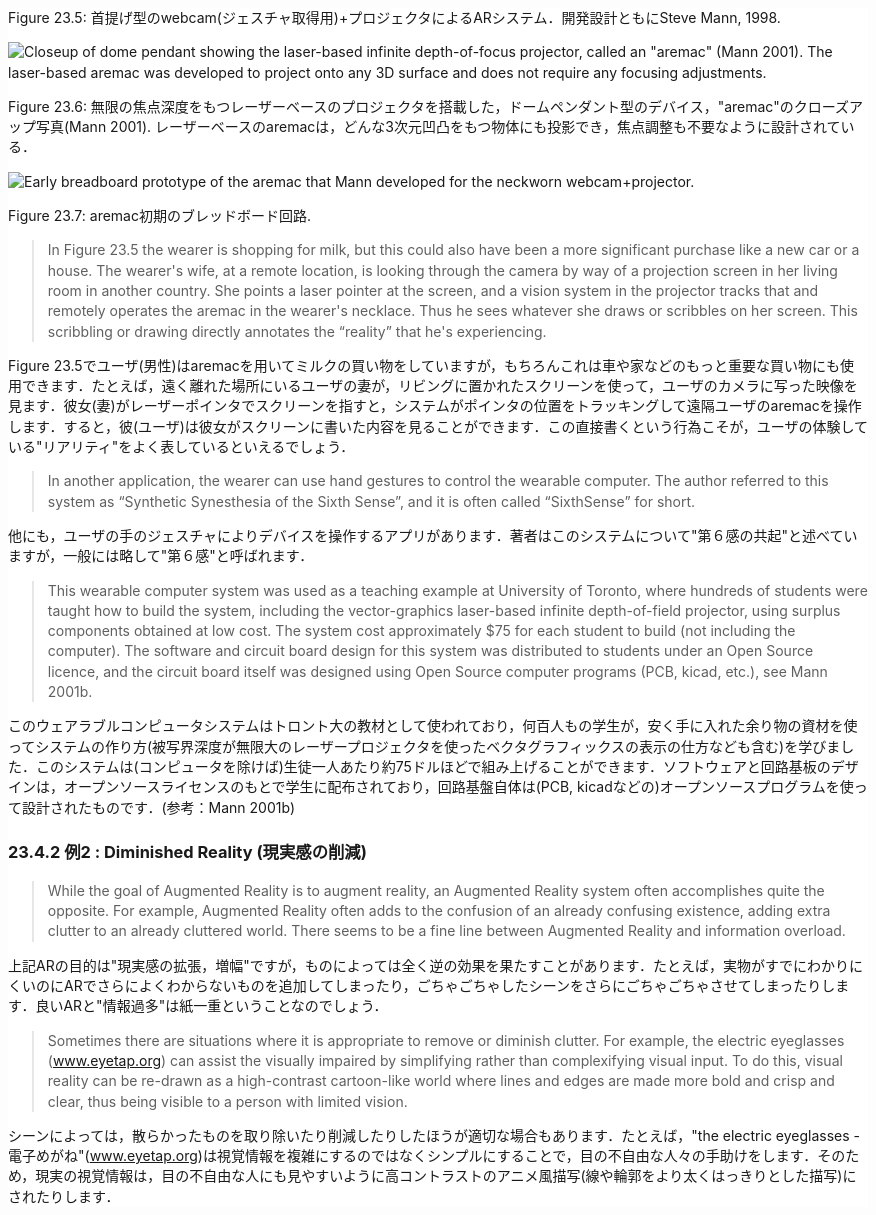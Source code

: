 Figure 23.5: 首提げ型のwebcam(ジェスチャ取得用)+プロジェクタによるARシステム．開発設計ともにSteve Mann, 1998.

![Closeup of dome pendant showing the laser-based infinite depth-of-focus projector, called an "aremac" (Mann 2001). The laser-based aremac was developed to project onto any 3D surface and does not require any focusing adjustments.](http://www.interaction-design.org/images/encyclopedia/wearable_computing/SixthSense_aremac_in_domewear_illustrationThreeOnARow.jpg)

Figure 23.6: 無限の焦点深度をもつレーザーベースのプロジェクタを搭載した，ドームペンダント型のデバイス，"aremac"のクローズアップ写真(Mann 2001). レーザーベースのaremacは，どんな3次元凹凸をもつ物体にも投影でき，焦点調整も不要なように設計されている．

![Early breadboard prototype of the aremac that Mann developed for the neckworn webcam+projector.](http://www.interaction-design.org/images/encyclopedia/wearable_computing/SixthSense_aremac_on_breadboard_illustrationThreeOnARow.jpg)

Figure 23.7: aremac初期のブレッドボード回路.

>  In Figure 23.5 the wearer is shopping for milk, but this could also have been a more significant purchase like a new car or a house. The wearer's wife, at a remote location, is looking through the camera by way of a projection screen in her living room in another country. She points a laser pointer at the screen, and a vision system in the projector tracks that and remotely operates the aremac in the wearer's necklace. Thus he sees whatever she draws or scribbles on her screen. This scribbling or drawing directly annotates the “reality” that he's experiencing.

Figure 23.5でユーザ(男性)はaremacを用いてミルクの買い物をしていますが，もちろんこれは車や家などのもっと重要な買い物にも使用できます．たとえば，遠く離れた場所にいるユーザの妻が，リビングに置かれたスクリーンを使って，ユーザのカメラに写った映像を見ます．彼女(妻)がレーザーポインタでスクリーンを指すと，システムがポインタの位置をトラッキングして遠隔ユーザのaremacを操作します．すると，彼(ユーザ)は彼女がスクリーンに書いた内容を見ることができます．この直接書くという行為こそが，ユーザの体験している"リアリティ"をよく表しているといえるでしょう．

> In another application, the wearer can use hand gestures to control the wearable computer. The author referred to this system as “Synthetic Synesthesia of the Sixth Sense”, and it is often called “SixthSense” for short.

他にも，ユーザの手のジェスチャによりデバイスを操作するアプリがあります．著者はこのシステムについて"第６感の共起"と述べていますが，一般には略して"第６感"と呼ばれます．

> This wearable computer system was used as a teaching example at University of Toronto, where hundreds of students were taught how to build the system, including the vector-graphics laser-based infinite depth-of-field projector, using surplus components obtained at low cost. The system cost approximately $75 for each student to build (not including the computer). The software and circuit board design for this system was distributed to students under an Open Source licence, and the circuit board itself was designed using Open Source computer programs (PCB, kicad, etc.), see Mann 2001b.

このウェアラブルコンピュータシステムはトロント大の教材として使われており，何百人もの学生が，安く手に入れた余り物の資材を使ってシステムの作り方(被写界深度が無限大のレーザープロジェクタを使ったベクタグラフィックスの表示の仕方なども含む)を学びました．このシステムは(コンピュータを除けば)生徒一人あたり約75ドルほどで組み上げることができます．ソフトウェアと回路基板のデザインは，オープンソースライセンスのもとで学生に配布されており，回路基盤自体は(PCB, kicadなどの)オープンソースプログラムを使って設計されたものです．(参考：Mann 2001b)

### 23.4.2 例2 : Diminished Reality (現実感の削減)
> While the goal of Augmented Reality is to augment reality, an Augmented Reality system often accomplishes quite the opposite. For example, Augmented Reality often adds to the confusion of an already confusing existence, adding extra clutter to an already cluttered world. There seems to be a fine line between Augmented Reality and information overload.

上記ARの目的は"現実感の拡張，増幅"ですが，ものによっては全く逆の効果を果たすことがあります．たとえば，実物がすでにわかりにくいのにARでさらによくわからないものを追加してしまったり，ごちゃごちゃしたシーンをさらにごちゃごちゃさせてしまったりします．良いARと"情報過多"は紙一重ということなのでしょう．

> Sometimes there are situations where it is appropriate to remove or diminish clutter. For example, the electric eyeglasses (www.eyetap.org) can assist the visually impaired by simplifying rather than complexifying visual input. To do this, visual reality can be re-drawn as a high-contrast cartoon-like world where lines and edges are made more bold and crisp and clear, thus being visible to a person with limited vision.

シーンによっては，散らかったものを取り除いたり削減したりしたほうが適切な場合もあります．たとえば，"the electric eyeglasses - 電子めがね"(www.eyetap.org)は視覚情報を複雑にするのではなくシンプルにすることで，目の不自由な人々の手助けをします．そのため，現実の視覚情報は，目の不自由な人にも見やすいように高コントラストのアニメ風描写(線や輪郭をより太くはっきりとした描写)にされたりします．
